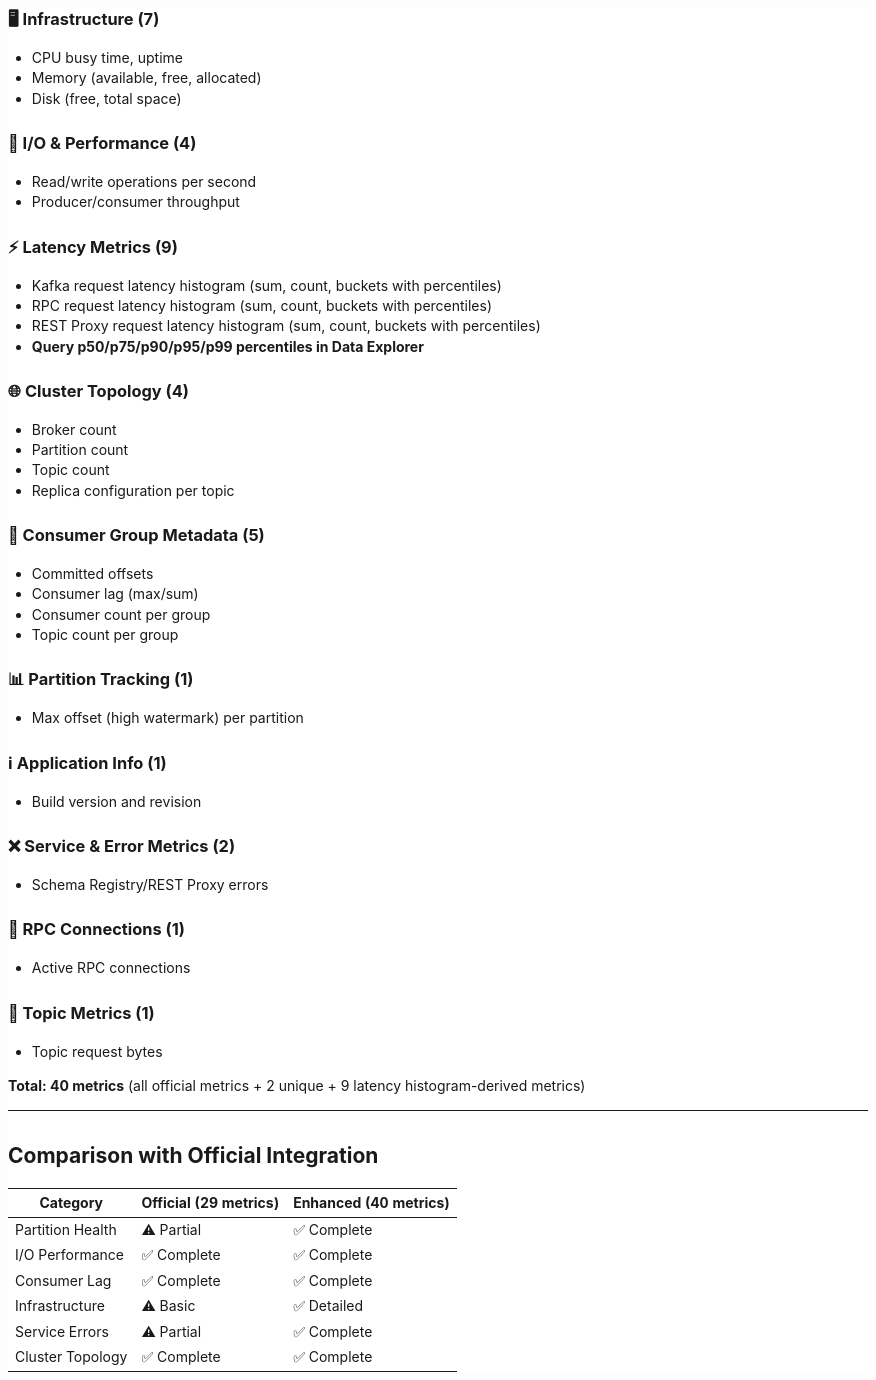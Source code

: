 ### 🖥️ Infrastructure (7)
- CPU busy time, uptime
- Memory (available, free, allocated)
- Disk (free, total space)

### 💾 I/O & Performance (4)
- Read/write operations per second
- Producer/consumer throughput

### ⚡ Latency Metrics (9)
- Kafka request latency histogram (sum, count, buckets with percentiles)
- RPC request latency histogram (sum, count, buckets with percentiles)
- REST Proxy request latency histogram (sum, count, buckets with percentiles)
- **Query p50/p75/p90/p95/p99 percentiles in Data Explorer**

### 🌐 Cluster Topology (4)
- Broker count
- Partition count
- Topic count
- Replica configuration per topic

### 👥 Consumer Group Metadata (5)
- Committed offsets
- Consumer lag (max/sum)
- Consumer count per group
- Topic count per group

### 📊 Partition Tracking (1)
- Max offset (high watermark) per partition

### ℹ️ Application Info (1)
- Build version and revision

### ❌ Service & Error Metrics (2)
- Schema Registry/REST Proxy errors

### 🔌 RPC Connections (1)
- Active RPC connections

### 📨 Topic Metrics (1)
- Topic request bytes

**Total: 40 metrics** (all official metrics + 2 unique + 9 latency histogram-derived metrics)

---

## Comparison with Official Integration

| Category | Official (29 metrics) | Enhanced (40 metrics) |
|----------|----------|----------|
| Partition Health | ⚠️ Partial | ✅ Complete |
| I/O Performance | ✅ Complete | ✅ Complete |
| Consumer Lag | ✅ Complete | ✅ Complete |
| Infrastructure | ⚠️ Basic | ✅ Detailed |
| Service Errors | ⚠️ Partial | ✅ Complete |
| Cluster Topology | ✅ Complete | ✅ Complete |